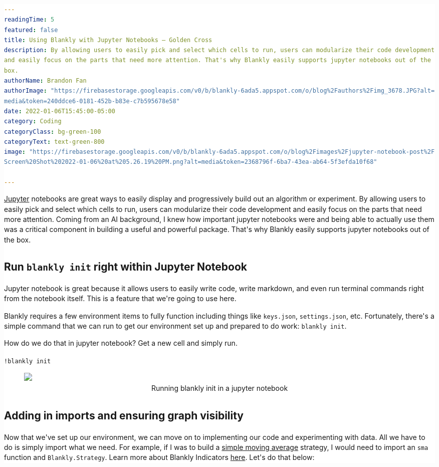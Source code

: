 ```yaml
---
readingTime: 5
featured: false
title: Using Blankly with Jupyter Notebooks — Golden Cross
description: By allowing users to easily pick and select which cells to run, users can modularize their code development and easily focus on the parts that need more attention. That's why Blankly easily supports jupyter notebooks out of the box.
authorName: Brandon Fan
authorImage: "https://firebasestorage.googleapis.com/v0/b/blankly-6ada5.appspot.com/o/blog%2Fauthors%2Fimg_3678.JPG?alt=media&token=240ddce6-0181-452b-b83e-c7b595678e58"
date: 2022-01-06T15:45:00-05:00
category: Coding
categoryClass: bg-green-100
categoryText: text-green-800
image: "https://firebasestorage.googleapis.com/v0/b/blankly-6ada5.appspot.com/o/blog%2Fimages%2Fjupyter-notebook-post%2FScreen%20Shot%202022-01-06%20at%205.26.19%20PM.png?alt=media&token=2368796f-6ba7-43ea-ab64-5f3efda10f68"

---
```


[Jupyter](https://jupyter.org/) notebooks are great ways to easily display and progressively build out an algorithm or experiment. By allowing users to easily pick and select which cells to run, users can modularize their code development and easily focus on the parts that need more attention. Coming from an AI background, I knew how important jupyter notebooks were and being able to actually use them was a critical component in building a useful and powerful package. That's why Blankly easily supports jupyter notebooks out of the box.

## Run `blankly init` right within Jupyter Notebook

Jupyter notebook is great because it allows users to easily write code, write markdown, and even run terminal commands right from the notebook itself. This is a feature that we're going to use here. 

Blankly requires a few environment items to fully function including things like `keys.json`, `settings.json`, etc. Fortunately, there's a simple command that we can run to get our environment set up and prepared to do work: `blankly init`.

How do we do that in jupyter notebook? 
Get a new cell and simply run. 

```bash
!blankly init
``` 

<figure>
  <img src="https://firebasestorage.googleapis.com/v0/b/blankly-6ada5.appspot.com/o/blog%2Fimages%2Fjupyter-notebook-post%2FScreen%20Shot%202022-01-06%20at%205.26.19%20PM.png?alt=media&token=2368796f-6ba7-43ea-ab64-5f3efda10f68" width="100%">
  <figcaption align="center">Running blankly init in a jupyter notebook</figcaption>
</figure>

## Adding in imports and ensuring graph visibility

Now that we've set up our environment, we can move on to implementing our code and experimenting with data. All we have to do is simply import what we need. For example, if I was to build a [simple moving average](https://www.investopedia.com/terms/s/sma.asp) strategy, I would need to import an `sma` function and `Blankly.Strategy`. Learn more about Blankly Indicators [here](https://docs.blankly.finance/metrics/indicators). Let's do that below: 
